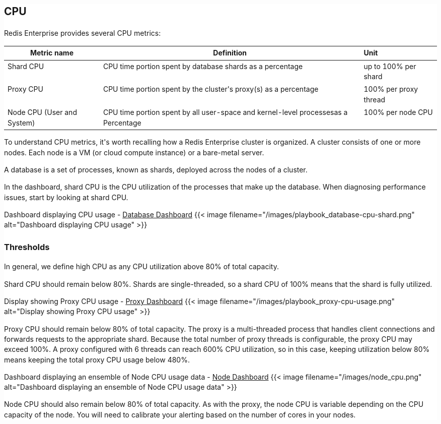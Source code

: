 

## CPU

Redis Enterprise provides several CPU metrics:

| Metric name | Definition | Unit |
| ------ | ------ | :------ |
| Shard CPU | CPU time portion spent by database shards as a percentage | up to 100% per shard |
| Proxy CPU | CPU time portion spent by the cluster's proxy(s) as a percentage | 100% per proxy thread |
| Node CPU (User and System) | CPU time portion spent by all user-space and kernel-level processesas a Percentage | 100% per node CPU |


To understand CPU metrics, it's worth recalling how a Redis Enterprise cluster is organized.
A cluster consists of one or more nodes. Each node is a VM (or cloud compute instance) or
a bare-metal server.

A database is a set of processes, known as shards, deployed across the nodes of a cluster.

In the dashboard, shard CPU is the CPU utilization of the processes that make up the database.
When diagnosing performance issues, start by looking at shard CPU.

Dashboard displaying CPU usage - [Database Dashboard](https://github.com/redis-field-engineering/redis-enterprise-observability/blob/main/grafana/dashboards/grafana_v9-11/software/classic/database_dashboard_v9-11.json)
{{< image filename="/images/playbook_database-cpu-shard.png" alt="Dashboard displaying CPU usage" >}}

### Thresholds

In general, we define high CPU as any CPU utilization above 80% of total capacity.

Shard CPU should remain below 80%. Shards are single-threaded, so a shard CPU of 100% means that the shard is fully utilized.

Display showing Proxy CPU usage - [Proxy Dashboard](https://github.com/redis-field-engineering/redis-enterprise-observability/blob/main/grafana/dashboards/grafana_v9-11/software/classic/proxy_dashboard_v9-11.json)
{{< image filename="/images/playbook_proxy-cpu-usage.png" alt="Display showing Proxy CPU usage" >}}

Proxy CPU should remain below 80% of total capacity.
The proxy is a multi-threaded process that handles client connections and forwards requests to the appropriate shard.
Because the total number of proxy threads is configurable, the proxy CPU may exceed 100%.
A proxy configured with 6 threads can reach 600% CPU utilization, so in this case,
keeping utilization below 80% means keeping the total proxy CPU usage below 480%.

Dashboard displaying an ensemble of Node CPU usage data - [Node Dashboard](https://github.com/redis-field-engineering/redis-enterprise-observability/blob/main/grafana/dashboards/grafana_v9-11/software/classic/node_dashboard_v9-11.json)
{{< image filename="/images/node_cpu.png" alt="Dashboard displaying an ensemble of Node CPU usage data" >}}

Node CPU should also remain below 80% of total capacity. As with the proxy, the node CPU is variable depending
on the CPU capacity of the node. You will need to calibrate your alerting based on the number of cores in your nodes.
